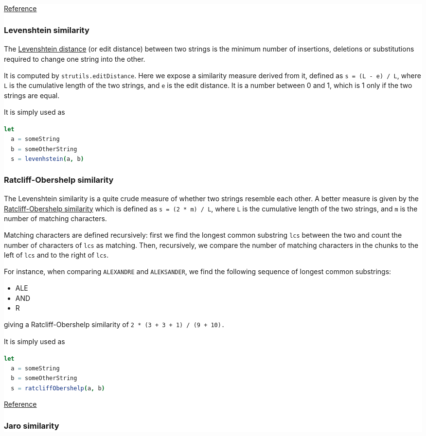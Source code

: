 [Reference](http://onlinelibrary.wiley.com/doi/10.1002/spe.4380100608/abstract)

### Levenshtein similarity

The [Levenshtein distance](https://en.wikipedia.org/wiki/Levenshtein_distance)
(or edit distance) between two strings is the minimum number of insertions,
deletions or substitutions required to change one string into the other.

It is computed by `strutils.editDistance`. Here we expose a similarity measure
derived from it, defined as `s = (L - e) / L`, where `L` is the cumulative
length of the two strings, and `e` is the edit distance. It is a number
between 0 and 1, which is 1 only if the two strings are equal.

It is simply used as

```nim
let
  a = someString
  b = someOtherString
  s = levenhstein(a, b)
```

### Ratcliff-Obershelp similarity

The Levenshtein similarity is a quite crude measure of whether two strings
resemble each other. A better measure is given by the
[Ratcliff-Obershelp similarity](https://xlinux.nist.gov/dads/HTML/ratcliffObershelp.html)
which is defined as `s = (2 * m) / L`, where `L` is the cumulative
length of the two strings, and `m` is the number of matching characters.

Matching characters are defined recursively: first we find the longest common
substring `lcs` between the two and count the number of characters of `lcs` as
matching. Then, recursively, we compare the number of matching characters in
the chunks to the left of `lcs` and to the right of `lcs`.

For instance, when comparing `ALEXANDRE` and `ALEKSANDER`, we find the following
sequence of longest common substrings:

* ALE
* AND
* R

giving a Ratcliff-Obershelp similarity of `2 * (3 + 3 + 1) / (9 + 10).`

It is simply used as

```nim
let
  a = someString
  b = someOtherString
  s = ratcliffObershelp(a, b)
```

[Reference](http://collaboration.cmc.ec.gc.ca/science/rpn/biblio/ddj/Website/articles/DDJ/1988/8807/8807c/8807c.htm)

### Jaro similarity
